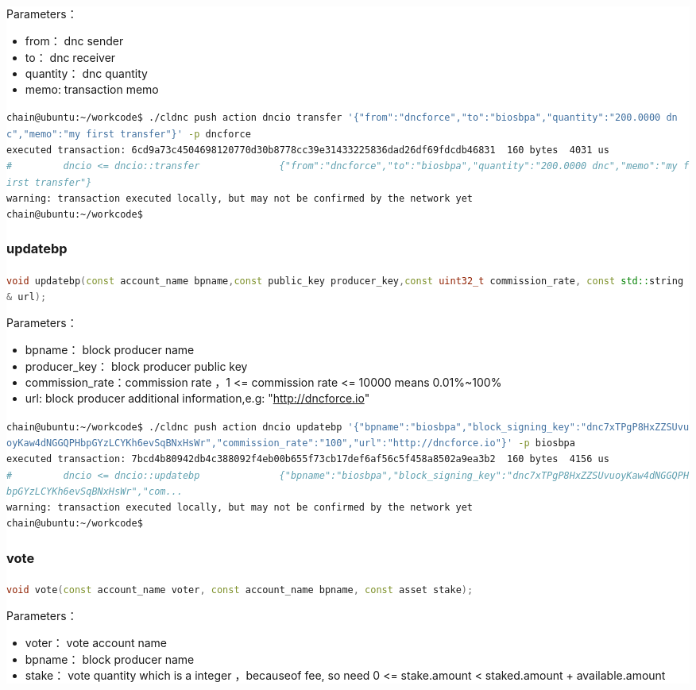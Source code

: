 Parameters：

- from：      dnc sender
- to：        dnc receiver
- quantity：  dnc quantity
- memo:       transaction memo

```bash
chain@ubuntu:~/workcode$ ./cldnc push action dncio transfer '{"from":"dncforce","to":"biosbpa","quantity":"200.0000 dnc","memo":"my first transfer"}' -p dncforce
executed transaction: 6cd9a73c4504698120770d30b8778cc39e31433225836dad26df69fdcdb46831  160 bytes  4031 us
#         dncio <= dncio::transfer              {"from":"dncforce","to":"biosbpa","quantity":"200.0000 dnc","memo":"my first transfer"}
warning: transaction executed locally, but may not be confirmed by the network yet
chain@ubuntu:~/workcode$
```

### updatebp

```cpp
void updatebp(const account_name bpname,const public_key producer_key,const uint32_t commission_rate, const std::string & url);
```

Parameters：

- bpname：         block producer name
- producer_key：   block producer public key
- commission_rate：commission rate ，1 <= commission rate <= 10000 means 0.01%~100%
- url: block producer additional information,e.g: "http://dncforce.io"

```bash
chain@ubuntu:~/workcode$ ./cldnc push action dncio updatebp '{"bpname":"biosbpa","block_signing_key":"dnc7xTPgP8HxZZSUvuoyKaw4dNGGQPHbpGYzLCYKh6evSqBNxHsWr","commission_rate":"100","url":"http://dncforce.io"}' -p biosbpa
executed transaction: 7bcd4b80942db4c388092f4eb00b655f73cb17def6af56c5f458a8502a9ea3b2  160 bytes  4156 us
#         dncio <= dncio::updatebp              {"bpname":"biosbpa","block_signing_key":"dnc7xTPgP8HxZZSUvuoyKaw4dNGGQPHbpGYzLCYKh6evSqBNxHsWr","com...
warning: transaction executed locally, but may not be confirmed by the network yet
chain@ubuntu:~/workcode$
```

### vote

```cpp
void vote(const account_name voter, const account_name bpname, const asset stake);
```

Parameters：

- voter：     vote account name
- bpname：    block producer name
- stake：     vote quantity which is a integer ，becauseof fee, so need 0 <= stake.amount < staked.amount + available.amount
